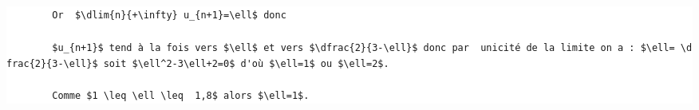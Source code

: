             Or  $\dlim{n}{+\infty} u_{n+1}=\ell$ donc

            $u_{n+1}$ tend à la fois vers $\ell$ et vers $\dfrac{2}{3-\ell}$ donc par  unicité de la limite on a : $\ell= \dfrac{2}{3-\ell}$ soit $\ell^2-3\ell+2=0$ d'où $\ell=1$ ou $\ell=2$. 
        
            Comme $1 \leq \ell \leq  1,8$ alors $\ell=1$.